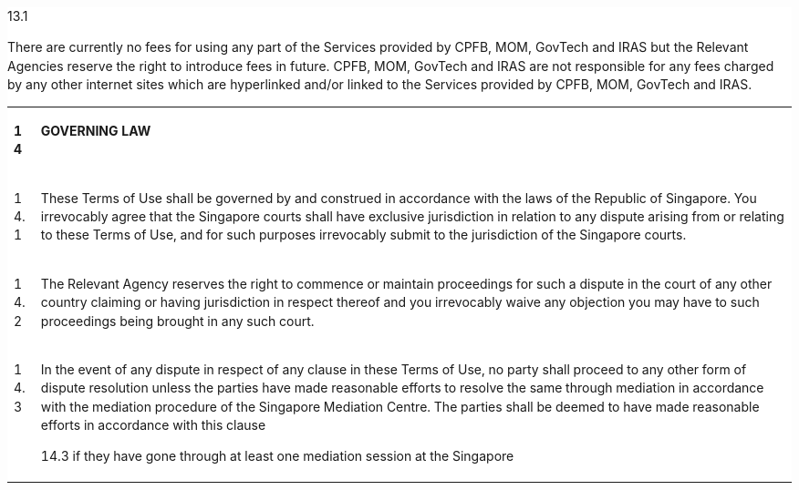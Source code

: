 <td rowspan="1" colspan="1">
<p>13.1</p>
</td>
<td rowspan="1" colspan="1">
<p>There are currently no fees for using any part of the Services provided
by CPFB, MOM, GovTech and IRAS but the Relevant Agencies reserve the right
to introduce fees in future. CPFB, MOM, GovTech and IRAS are not responsible
for any fees charged by any other internet sites which are hyperlinked
and/or linked to the Services provided by CPFB, MOM, GovTech and IRAS.</p>
</td>
</tr>
</tbody>
</table>
<table style="minWidth: 50px">
<colgroup>
<col>
<col>
</colgroup>
<tbody>
<tr>
<td rowspan="1" colspan="1">
<p><strong>14</strong>
</p>
</td>
<td rowspan="1" colspan="1">
<p><strong>GOVERNING LAW</strong>
</p>
</td>
</tr>
<tr>
<td rowspan="1" colspan="1">
<p>14.1</p>
</td>
<td rowspan="1" colspan="1">
<p>These Terms of Use shall be governed by and construed in accordance with
the laws of the Republic of Singapore. You irrevocably agree that the Singapore
courts shall have exclusive jurisdiction in relation to any dispute arising
from or relating to these Terms of Use, and for such purposes irrevocably
submit to the jurisdiction of the Singapore courts.</p>
</td>
</tr>
<tr>
<td rowspan="1" colspan="1">
<p>14.2</p>
</td>
<td rowspan="1" colspan="1">
<p>The Relevant Agency reserves the right to commence or maintain proceedings
for such a dispute in the court of any other country claiming or having
jurisdiction in respect thereof and you irrevocably waive any objection
you may have to such proceedings being brought in any such court.</p>
</td>
</tr>
<tr>
<td rowspan="1" colspan="1">
<p>14.3</p>
</td>
<td rowspan="1" colspan="1">
<p>In the event of any dispute in respect of any clause in these Terms of
Use, no party shall proceed to any other form of dispute resolution unless
the parties have made reasonable efforts to resolve the same through mediation
in accordance with the mediation procedure of the Singapore Mediation Centre.
The parties shall be deemed to have made reasonable efforts in accordance
with this clause</p>
<p>14.3 if they have gone through at least one mediation session at the Singapore